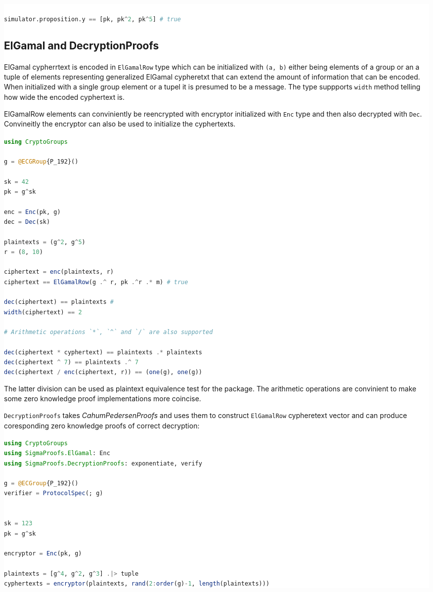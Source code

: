 ```julia

simulator.proposition.y == [pk, pk^2, pk^5] # true
```

## ElGamal and DecryptionProofs

 ElGamal cypherrtext is encoded in `ElGamalRow` type which can be initialized with `(a, b)` either being elements of a group or an a tuple of elements representing generalized ElGamal cypheretxt that can extend the amount of information that can be encoded. When initialized with a single group element or a tupel it is presumed to be a message. The type suppports `width` method telling how wide the encoded cyphertext is.

ElGamalRow elements can conviniently be reencrypted with encryptor initialized with `Enc` type and then also decrypted with `Dec`. Convineitly the encryptor can also be used to initialize the cyphertexts.

```julia
using CryptoGroups

g = @ECGRoup{P_192}()

sk = 42
pk = g^sk

enc = Enc(pk, g)
dec = Dec(sk)

plaintexts = (g^2, g^5)
r = (8, 10)

ciphertext = enc(plaintexts, r) 
ciphertext == ElGamalRow(g .^ r, pk .^r .* m) # true

dec(ciphertext) == plaintexts # 
width(ciphertext) == 2 

# Arithmetic operations `*`, `^` and `/` are also supported

dec(ciphertext * cyphertext) == plaintexts .* plaintexts
dec(ciphertext ^ 7) == plaintexts .^ 7
dec(ciphertext / enc(ciphertext, r)) == (one(g), one(g))
```
The latter division can be used as plaintext equivalence test for the package. The arithmetic operations are convinient to make some zero knowledge proof implementations more coincise.

`DecryptionProofs` takes *CahumPedersenProofs* and uses them to construct `ElGamalRow` cypheretext vector and can produce coresponding zero knowledge proofs of correct decryption:

```julia
using CryptoGroups
using SigmaProofs.ElGamal: Enc
using SigmaProofs.DecryptionProofs: exponentiate, verify

g = @ECGroup{P_192}()
verifier = ProtocolSpec(; g)


sk = 123
pk = g^sk

encryptor = Enc(pk, g)

plaintexts = [g^4, g^2, g^3] .|> tuple
cyphertexts = encryptor(plaintexts, rand(2:order(g)-1, length(plaintexts)))

```